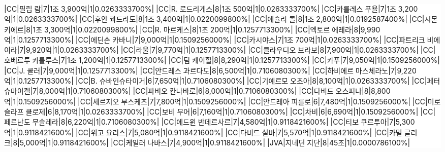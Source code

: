 |CC|필립 람|7|1조 3,900억|1|0.0263333700%|
|CC|R. 로드리게스|8|1조 500억|1|0.0263333700%|
|CC|카를레스 푸욜|7|1조 3,200억|1|0.0263333700%|
|CC|후안 콰드라도|8|1조 3,400억|1|0.0220099800%|
|CC|애슐리 콜|8|1조 2,800억|1|0.0192587400%|
|CC|시몬 키에르|8|1조 3,300억|1|0.0220099800%|
|CC|R. 마르케스|8|1조 200억|1|0.1257713300%|
|CC|엑토르 에레라|8|9,990억|1|0.1257713300%|
|CC|에딘손 카바니|7|9,000억|1|0.1509256000%|
|CC|카시야스|7|1조 700억|1|0.0263333700%|
|CC|파트리크 비에이라|7|9,920억|1|0.0263333700%|
|CC|라울|7|9,770억|1|0.1257713300%|
|CC|클라우디오 브라보|8|7,900억|1|0.0263333700%|
|CC|호베르투 카를루스|7|1조 1,200억|1|0.1257713300%|
|CC|팀 케이힐|8|8,290억|1|0.1257713300%|
|CC|카푸|7|9,050억|1|0.1509256000%|
|CC|J. 콜러|7|9,000억|1|0.1257713300%|
|CC|안드레스 과르다도|8|6,500억|1|0.7106080300%|
|CC|하비에르 마스체라노|7|9,220억|1|0.1257713300%|
|CC|B. 슈바인슈타이거|6|7,650억|1|0.7106080300%|
|CC|기예르모 오초아|8|8,100억|1|0.0263333700%|
|CC|페터 슈마이켈|7|8,000억|1|0.7106080300%|
|CC|파비오 칸나바로|6|8,000억|1|0.7106080300%|
|CC|다비드 오스피나|8|8,800억|1|0.1509256000%|
|CC|세르지오 부스케츠|7|7,800억|1|0.1509256000%|
|CC|안드레아 피를로|6|7,480억|1|0.1509256000%|
|CC|미로슬라프 클로제|6|8,170억|1|0.0263333700%|
|CC|보비 무어|6|7,160억|1|0.7106080300%|
|CC|차비|6|6,690억|1|0.1509256000%|
|CC|페르난도 무슬레라|8|6,220억|1|0.7106080300%|
|CC|에드윈 반데르사르|7|4,580억|1|0.9118421600%|
|CC|티보 쿠르투아|7|5,300억|1|0.9118421600%|
|CC|위고 요리스|7|5,080억|1|0.9118421600%|
|CC|다비드 실바|7|5,570억|1|0.9118421600%|
|CC|카밀 글리크|8|5,000억|1|0.9118421600%|
|CC|케일러 나바스|7|4,900억|1|0.9118421600%|
|JVA|지네딘 지단|8|45조|1|0.0000786100%|
